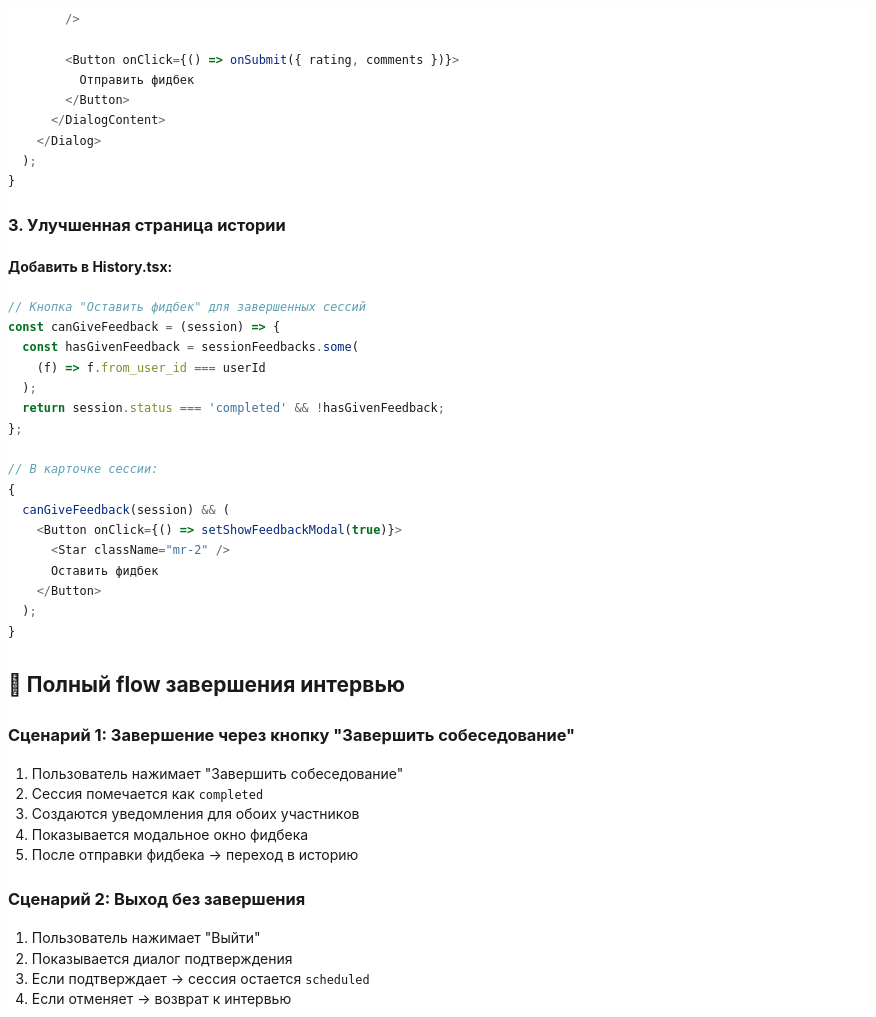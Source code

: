 ```typescript
        />

        <Button onClick={() => onSubmit({ rating, comments })}>
          Отправить фидбек
        </Button>
      </DialogContent>
    </Dialog>
  );
}
```

### 3. Улучшенная страница истории

#### Добавить в History.tsx:

```typescript
// Кнопка "Оставить фидбек" для завершенных сессий
const canGiveFeedback = (session) => {
  const hasGivenFeedback = sessionFeedbacks.some(
    (f) => f.from_user_id === userId
  );
  return session.status === 'completed' && !hasGivenFeedback;
};

// В карточке сессии:
{
  canGiveFeedback(session) && (
    <Button onClick={() => setShowFeedbackModal(true)}>
      <Star className="mr-2" />
      Оставить фидбек
    </Button>
  );
}
```

## 🔄 Полный flow завершения интервью

### Сценарий 1: Завершение через кнопку "Завершить собеседование"

1. Пользователь нажимает "Завершить собеседование"
2. Сессия помечается как `completed`
3. Создаются уведомления для обоих участников
4. Показывается модальное окно фидбека
5. После отправки фидбека → переход в историю

### Сценарий 2: Выход без завершения

1. Пользователь нажимает "Выйти"
2. Показывается диалог подтверждения
3. Если подтверждает → сессия остается `scheduled`
4. Если отменяет → возврат к интервью
